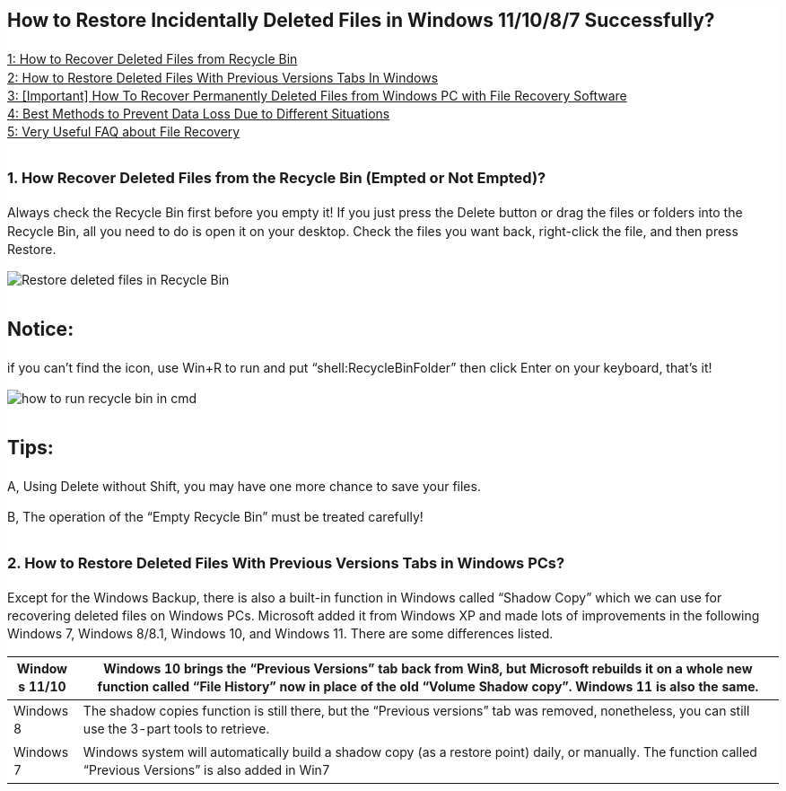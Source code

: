 
## **How to Restore Incidentally Deleted Files in Windows 11/10/8/7 Successfully?**

[1: How to Recover Deleted Files from Recycle Bin](https://tools.techidaily.com/ifind-recovery/products/)  
[2: How to Restore Deleted Files With Previous Versions Tabs In Windows](https://tools.techidaily.com/ifind-recovery/products/)  
[3: \[Important\] How To Recover Permanently Deleted Files from Windows PC with File Recovery Software](https://tools.techidaily.com/ifind-recovery/products/)  
[4: Best Methods to Prevent Data Loss Due to Different Situations](https://tools.techidaily.com/ifind-recovery/products/)  
[5: Very Useful FAQ about File Recovery](https://tools.techidaily.com/ifind-recovery/products/)

## 

### **1\. How Recover Deleted Files from the Recycle Bin (Empted or Not Empted)?**

Always check the Recycle Bin first before you empty it! If you just press the Delete button or drag the files or folders into the Recycle Bin, all you need to do is open it on your desktop. Check the files you want back, right-click the file, and then press Restore.

![Restore deleted files in Recycle Bin](https://i0.wp.com/www.ifind-recovery.com/wp-content/uploads/2018/12/Recycle-Bin-Restore.jpg?resize=844%2C478&ssl=1)

## Notice:

if you can’t find the icon, use Win+R to run and put “shell:RecycleBinFolder” then click Enter on your keyboard, that’s it!

![how to run recycle bin in cmd](https://i0.wp.com/www.ifind-recovery.com/wp-content/uploads/2018/12/shell-recyclebinfolder.jpg?resize=413%2C213&ssl=1 "shell-recyclebinfolder")

## Tips:

A, Using Delete without Shift, you may have one more chance to save your files.

B, The operation of the “Empty Recycle Bin” must be treated carefully!

## 

### **2\. How to Restore Deleted Files With Previous Versions Tabs in Windows PCs?**

Except for the Windows Backup, there is also a built-in function in Windows called “Shadow Copy” which we can use for recovering deleted files on Windows PCs. Microsoft added it from Windows XP and made lots of improvements in the following Windows 7, Windows 8/8.1, Windows 10, and Windows 11\. There are some differences listed.

| Windows 11/10 | Windows 10 brings the “Previous Versions” tab back from Win8, but Microsoft rebuilds it on a whole new function called “File History” now in place of the old “Volume Shadow copy”. Windows 11 is also the same. |
| ------------- | ---------------------------------------------------------------------------------------------------------------------------------------------------------------------------------------------------------------- |
| Windows 8     | The shadow copies function is still there, but the “Previous versions” tab was removed, nonetheless, you can still use the 3-part tools to retrieve.                                                             |
| Windows 7     | Windows system will automatically build a shadow copy (as a restore point) daily, or manually. The function called “Previous Versions” is also added in Win7                                                     |
